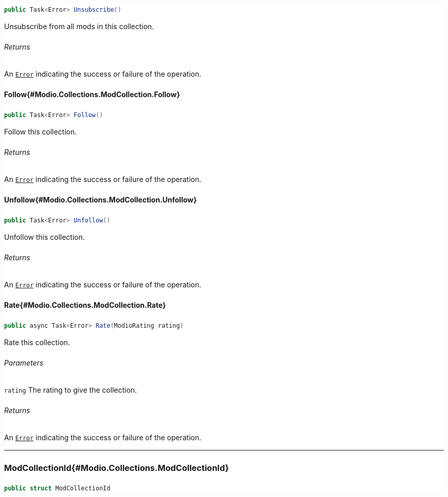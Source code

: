 ```csharp
public Task<Error> Unsubscribe()
```

Unsubscribe from all mods in this collection.


###### Returns

An [`Error`](#Modio.ModioLog.Error) indicating the success or failure of the operation.


#### Follow{#Modio.Collections.ModCollection.Follow}

```csharp
public Task<Error> Follow()
```

Follow this collection.


###### Returns

An [`Error`](#Modio.ModioLog.Error) indicating the success or failure of the operation.


#### Unfollow{#Modio.Collections.ModCollection.Unfollow}

```csharp
public Task<Error> Unfollow()
```

Unfollow this collection.


###### Returns

An [`Error`](#Modio.ModioLog.Error) indicating the success or failure of the operation.


#### Rate{#Modio.Collections.ModCollection.Rate}

```csharp
public async Task<Error> Rate(ModioRating rating)
```

Rate this collection.


###### Parameters

`rating` The rating to give the collection.

###### Returns

An [`Error`](#Modio.ModioLog.Error) indicating the success or failure of the operation.

___

### ModCollectionId{#Modio.Collections.ModCollectionId}

```csharp
public struct ModCollectionId
```
